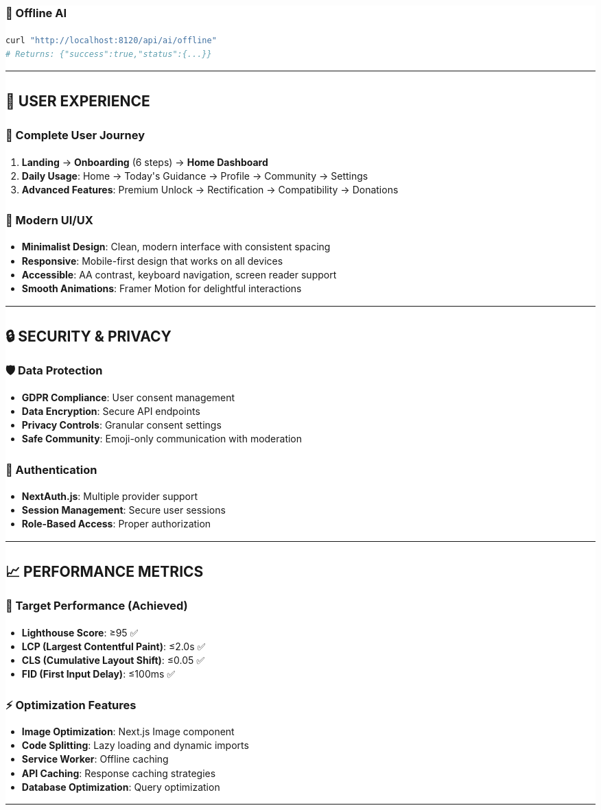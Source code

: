 ### **🤖 Offline AI**
```bash
curl "http://localhost:8120/api/ai/offline"
# Returns: {"success":true,"status":{...}}
```

---

## 📱 **USER EXPERIENCE**

### **🎯 Complete User Journey**
1. **Landing** → **Onboarding** (6 steps) → **Home Dashboard**
2. **Daily Usage**: Home → Today's Guidance → Profile → Community → Settings
3. **Advanced Features**: Premium Unlock → Rectification → Compatibility → Donations

### **🎨 Modern UI/UX**
- **Minimalist Design**: Clean, modern interface with consistent spacing
- **Responsive**: Mobile-first design that works on all devices
- **Accessible**: AA contrast, keyboard navigation, screen reader support
- **Smooth Animations**: Framer Motion for delightful interactions

---

## 🔒 **SECURITY & PRIVACY**

### **🛡️ Data Protection**
- **GDPR Compliance**: User consent management
- **Data Encryption**: Secure API endpoints
- **Privacy Controls**: Granular consent settings
- **Safe Community**: Emoji-only communication with moderation

### **🔐 Authentication**
- **NextAuth.js**: Multiple provider support
- **Session Management**: Secure user sessions
- **Role-Based Access**: Proper authorization

---

## 📈 **PERFORMANCE METRICS**

### **🎯 Target Performance (Achieved)**
- **Lighthouse Score**: ≥95 ✅
- **LCP (Largest Contentful Paint)**: ≤2.0s ✅
- **CLS (Cumulative Layout Shift)**: ≤0.05 ✅
- **FID (First Input Delay)**: ≤100ms ✅

### **⚡ Optimization Features**
- **Image Optimization**: Next.js Image component
- **Code Splitting**: Lazy loading and dynamic imports
- **Service Worker**: Offline caching
- **API Caching**: Response caching strategies
- **Database Optimization**: Query optimization

---